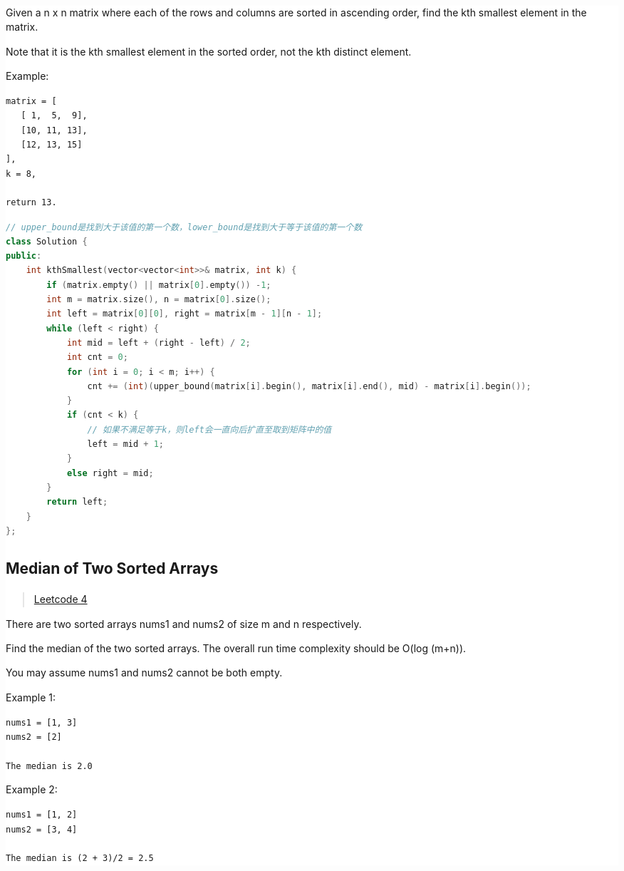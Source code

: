 Given a n x n matrix where each of the rows and columns are sorted in ascending order, find the kth smallest element in the matrix.

Note that it is the kth smallest element in the sorted order, not the kth distinct element.

Example:
```
matrix = [
   [ 1,  5,  9],
   [10, 11, 13],
   [12, 13, 15]
],
k = 8,

return 13.
```

``` cpp
// upper_bound是找到大于该值的第一个数，lower_bound是找到大于等于该值的第一个数
class Solution {
public:
    int kthSmallest(vector<vector<int>>& matrix, int k) {
        if (matrix.empty() || matrix[0].empty()) -1;
        int m = matrix.size(), n = matrix[0].size();
        int left = matrix[0][0], right = matrix[m - 1][n - 1];
        while (left < right) {
            int mid = left + (right - left) / 2;
            int cnt = 0;
            for (int i = 0; i < m; i++) {
                cnt += (int)(upper_bound(matrix[i].begin(), matrix[i].end(), mid) - matrix[i].begin());
            }
            if (cnt < k) {
                // 如果不满足等于k，则left会一直向后扩直至取到矩阵中的值
                left = mid + 1;
            }
            else right = mid;
        }
        return left;
    }
};
```

## Median of Two Sorted Arrays
> [Leetcode 4](https://leetcode.com/problems/median-of-two-sorted-arrays/description/)

There are two sorted arrays nums1 and nums2 of size m and n respectively.

Find the median of the two sorted arrays. The overall run time complexity should be O(log (m+n)).

You may assume nums1 and nums2 cannot be both empty.

Example 1:
```
nums1 = [1, 3]
nums2 = [2]

The median is 2.0
```
Example 2:
```
nums1 = [1, 2]
nums2 = [3, 4]

The median is (2 + 3)/2 = 2.5
```
